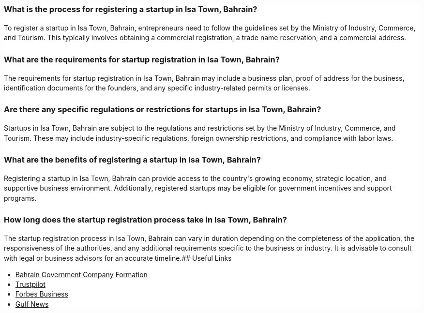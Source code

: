   

### What is the process for registering a startup in Isa Town, Bahrain?

To register a startup in Isa Town, Bahrain, entrepreneurs need to follow the guidelines set by the Ministry of Industry, Commerce, and Tourism. This typically involves obtaining a commercial registration, a trade name reservation, and a commercial address.

### What are the requirements for startup registration in Isa Town, Bahrain?

The requirements for startup registration in Isa Town, Bahrain may include a business plan, proof of address for the business, identification documents for the founders, and any specific industry-related permits or licenses.

### Are there any specific regulations or restrictions for startups in Isa Town, Bahrain?

Startups in Isa Town, Bahrain are subject to the regulations and restrictions set by the Ministry of Industry, Commerce, and Tourism. These may include industry-specific regulations, foreign ownership restrictions, and compliance with labor laws.

### What are the benefits of registering a startup in Isa Town, Bahrain?

Registering a startup in Isa Town, Bahrain can provide access to the country's growing economy, strategic location, and supportive business environment. Additionally, registered startups may be eligible for government incentives and support programs.

### How long does the startup registration process take in Isa Town, Bahrain?

The startup registration process in Isa Town, Bahrain can vary in duration depending on the completeness of the application, the responsiveness of the authorities, and any additional requirements specific to the business or industry. It is advisable to consult with legal or business advisors for an accurate timeline.## Useful Links
- [Bahrain Government Company Formation](https://www.sijilat.bh/setupyourbusiness.aspx)
- [Trustpilot](https://www.trustpilot.com/)
- [Forbes Business](https://www.forbes.com/business/)
- [Gulf News](https://gulfnews.com/)

